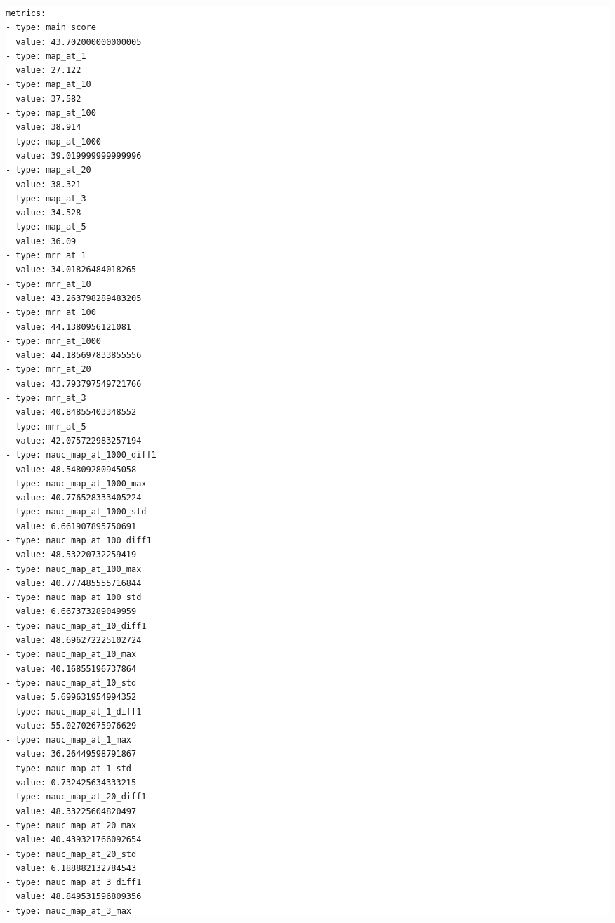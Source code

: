     metrics:
    - type: main_score
      value: 43.702000000000005
    - type: map_at_1
      value: 27.122
    - type: map_at_10
      value: 37.582
    - type: map_at_100
      value: 38.914
    - type: map_at_1000
      value: 39.019999999999996
    - type: map_at_20
      value: 38.321
    - type: map_at_3
      value: 34.528
    - type: map_at_5
      value: 36.09
    - type: mrr_at_1
      value: 34.01826484018265
    - type: mrr_at_10
      value: 43.263798289483205
    - type: mrr_at_100
      value: 44.1380956121081
    - type: mrr_at_1000
      value: 44.185697833855556
    - type: mrr_at_20
      value: 43.793797549721766
    - type: mrr_at_3
      value: 40.84855403348552
    - type: mrr_at_5
      value: 42.075722983257194
    - type: nauc_map_at_1000_diff1
      value: 48.54809280945058
    - type: nauc_map_at_1000_max
      value: 40.776528333405224
    - type: nauc_map_at_1000_std
      value: 6.661907895750691
    - type: nauc_map_at_100_diff1
      value: 48.53220732259419
    - type: nauc_map_at_100_max
      value: 40.777485555716844
    - type: nauc_map_at_100_std
      value: 6.667373289049959
    - type: nauc_map_at_10_diff1
      value: 48.696272225102724
    - type: nauc_map_at_10_max
      value: 40.16855196737864
    - type: nauc_map_at_10_std
      value: 5.699631954994352
    - type: nauc_map_at_1_diff1
      value: 55.02702675976629
    - type: nauc_map_at_1_max
      value: 36.26449598791867
    - type: nauc_map_at_1_std
      value: 0.732425634333215
    - type: nauc_map_at_20_diff1
      value: 48.33225604820497
    - type: nauc_map_at_20_max
      value: 40.439321766092654
    - type: nauc_map_at_20_std
      value: 6.188882132784543
    - type: nauc_map_at_3_diff1
      value: 48.849531596809356
    - type: nauc_map_at_3_max